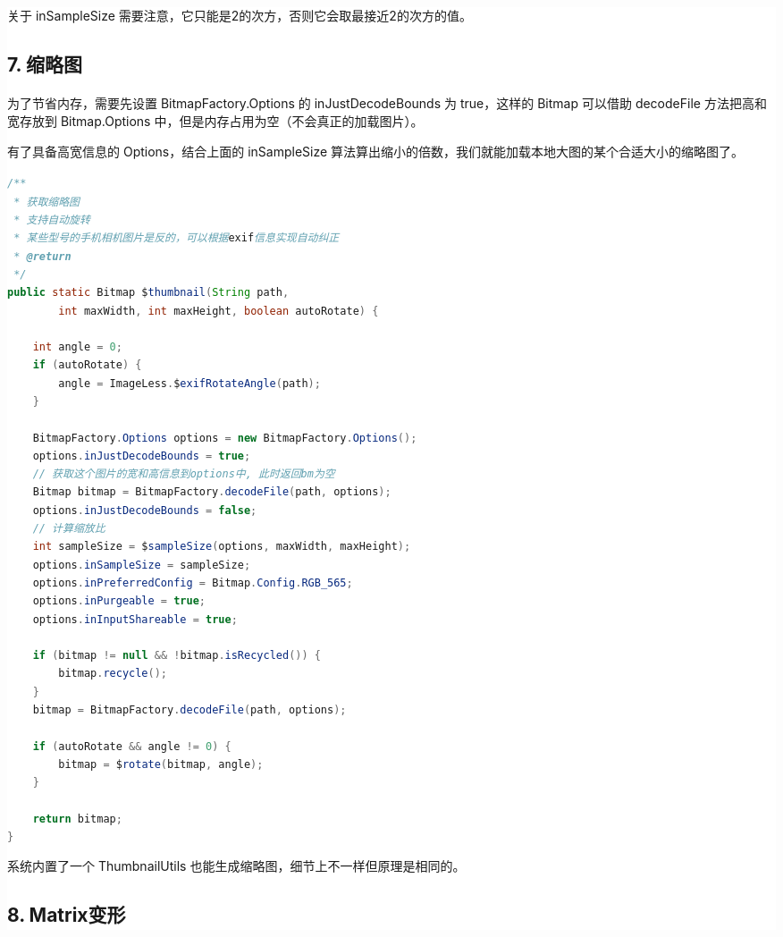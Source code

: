 关于 inSampleSize 需要注意，它只能是2的次方，否则它会取最接近2的次方的值。

## 7. 缩略图

为了节省内存，需要先设置 BitmapFactory.Options 的 inJustDecodeBounds 为 true，这样的 Bitmap 可以借助 decodeFile 方法把高和宽存放到 Bitmap.Options 中，但是内存占用为空（不会真正的加载图片）。

有了具备高宽信息的 Options，结合上面的 inSampleSize 算法算出缩小的倍数，我们就能加载本地大图的某个合适大小的缩略图了。

```java
/**
 * 获取缩略图
 * 支持自动旋转
 * 某些型号的手机相机图片是反的，可以根据exif信息实现自动纠正
 * @return
 */
public static Bitmap $thumbnail(String path,
        int maxWidth, int maxHeight, boolean autoRotate) {

    int angle = 0;
    if (autoRotate) {
        angle = ImageLess.$exifRotateAngle(path);
    }

    BitmapFactory.Options options = new BitmapFactory.Options();
    options.inJustDecodeBounds = true;
    // 获取这个图片的宽和高信息到options中, 此时返回bm为空
    Bitmap bitmap = BitmapFactory.decodeFile(path, options);
    options.inJustDecodeBounds = false;
    // 计算缩放比
    int sampleSize = $sampleSize(options, maxWidth, maxHeight);
    options.inSampleSize = sampleSize;
    options.inPreferredConfig = Bitmap.Config.RGB_565;
    options.inPurgeable = true;
    options.inInputShareable = true;

    if (bitmap != null && !bitmap.isRecycled()) {
        bitmap.recycle();
    }
    bitmap = BitmapFactory.decodeFile(path, options);

    if (autoRotate && angle != 0) {
        bitmap = $rotate(bitmap, angle);
    }

    return bitmap;
}
```

系统内置了一个 ThumbnailUtils 也能生成缩略图，细节上不一样但原理是相同的。

## 8. Matrix变形

